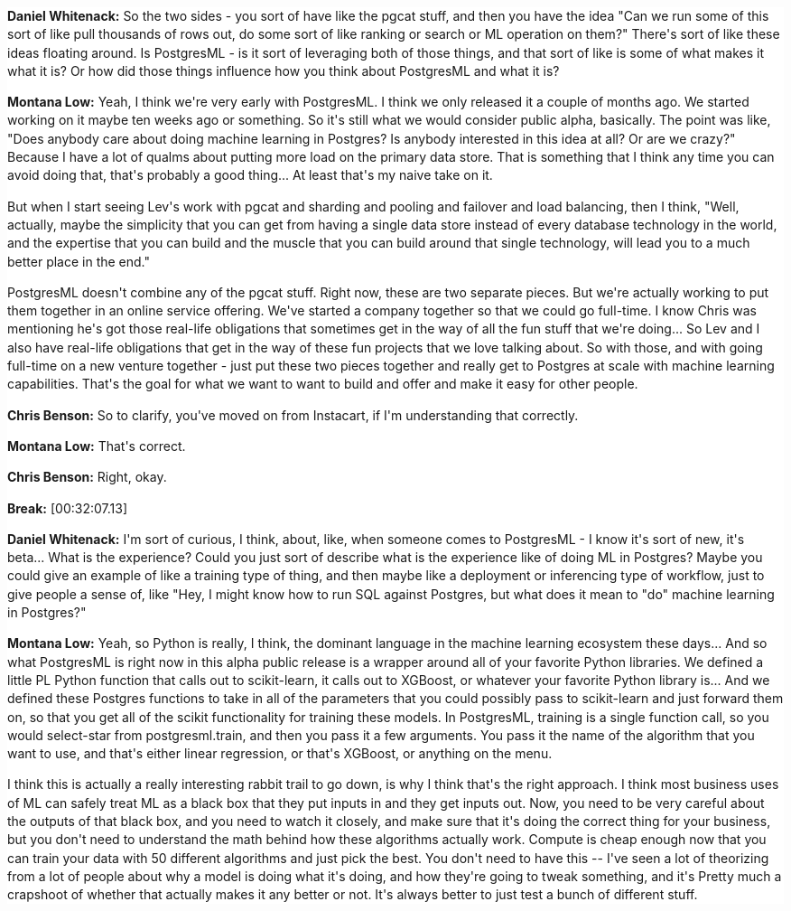 **Daniel Whitenack:** So the two sides - you sort of have like the pgcat stuff, and then you have the idea "Can we run some of this sort of like pull thousands of rows out, do some sort of like ranking or search or ML operation on them?" There's sort of like these ideas floating around. Is PostgresML - is it sort of leveraging both of those things, and that sort of like is some of what makes it what it is? Or how did those things influence how you think about PostgresML and what it is?

**Montana Low:** Yeah, I think we're very early with PostgresML. I think we only released it a couple of months ago. We started working on it maybe ten weeks ago or something. So it's still what we would consider public alpha, basically. The point was like, "Does anybody care about doing machine learning in Postgres? Is anybody interested in this idea at all? Or are we crazy?" Because I have a lot of qualms about putting more load on the primary data store. That is something that I think any time you can avoid doing that, that's probably a good thing... At least that's my naive take on it.

But when I start seeing Lev's work with pgcat and sharding and pooling and failover and load balancing, then I think, "Well, actually, maybe the simplicity that you can get from having a single data store instead of every database technology in the world, and the expertise that you can build and the muscle that you can build around that single technology, will lead you to a much better place in the end."

PostgresML doesn't combine any of the pgcat stuff. Right now, these are two separate pieces. But we're actually working to put them together in an online service offering. We've started a company together so that we could go full-time. I know Chris was mentioning he's got those real-life obligations that sometimes get in the way of all the fun stuff that we're doing... So Lev and I also have real-life obligations that get in the way of these fun projects that we love talking about. So with those, and with going full-time on a new venture together - just put these two pieces together and really get to Postgres at scale with machine learning capabilities. That's the goal for what we want to want to build and offer and make it easy for other people.

**Chris Benson:** So to clarify, you've moved on from Instacart, if I'm understanding that correctly.

**Montana Low:** That's correct.

**Chris Benson:** Right, okay.

**Break:** \[00:32:07.13\]

**Daniel Whitenack:** I'm sort of curious, I think, about, like, when someone comes to PostgresML - I know it's sort of new, it's beta... What is the experience? Could you just sort of describe what is the experience like of doing ML in Postgres? Maybe you could give an example of like a training type of thing, and then maybe like a deployment or inferencing type of workflow, just to give people a sense of, like "Hey, I might know how to run SQL against Postgres, but what does it mean to "do" machine learning in Postgres?"

**Montana Low:** Yeah, so Python is really, I think, the dominant language in the machine learning ecosystem these days... And so what PostgresML is right now in this alpha public release is a wrapper around all of your favorite Python libraries. We defined a little PL Python function that calls out to scikit-learn, it calls out to XGBoost, or whatever your favorite Python library is... And we defined these Postgres functions to take in all of the parameters that you could possibly pass to scikit-learn and just forward them on, so that you get all of the scikit functionality for training these models. In PostgresML, training is a single function call, so you would select-star from postgresml.train, and then you pass it a few arguments. You pass it the name of the algorithm that you want to use, and that's either linear regression, or that's XGBoost, or anything on the menu.

I think this is actually a really interesting rabbit trail to go down, is why I think that's the right approach. I think most business uses of ML can safely treat ML as a black box that they put inputs in and they get inputs out. Now, you need to be very careful about the outputs of that black box, and you need to watch it closely, and make sure that it's doing the correct thing for your business, but you don't need to understand the math behind how these algorithms actually work. Compute is cheap enough now that you can train your data with 50 different algorithms and just pick the best. You don't need to have this -- I've seen a lot of theorizing from a lot of people about why a model is doing what it's doing, and how they're going to tweak something, and it's Pretty much a crapshoot of whether that actually makes it any better or not. It's always better to just test a bunch of different stuff.
